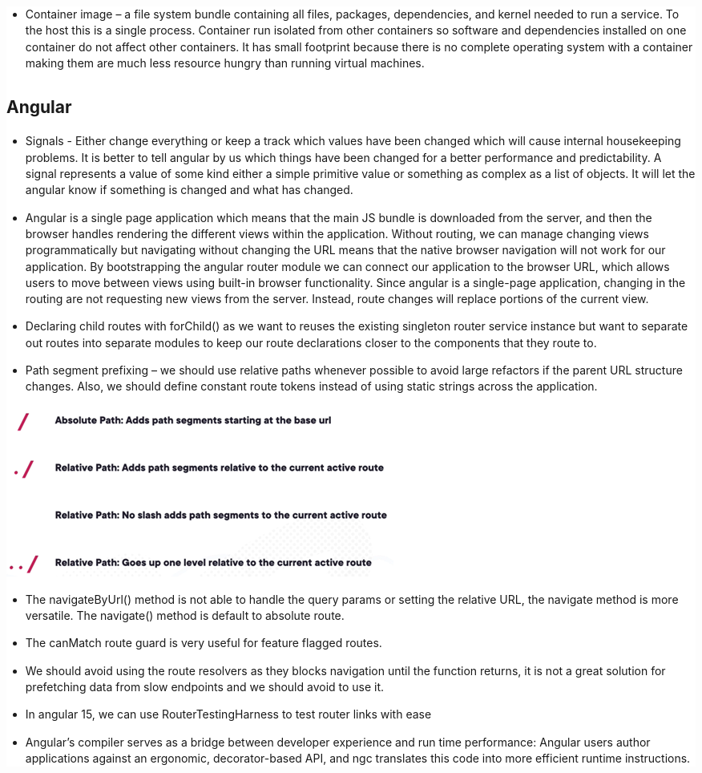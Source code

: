 - Container image – a file system bundle containing all files, packages, dependencies, and kernel needed to run a service. To the host this is a single process. Container run isolated from other containers so software and dependencies installed on one container do not affect other containers. It has small footprint because there is no complete operating system with a container making them are much less resource hungry than running virtual machines.

## Angular

- Signals - Either change everything or keep a track which values have been changed which will cause internal housekeeping problems. It is better to tell angular by us which things have been changed for a better performance and predictability. A signal represents a value of some kind either a simple primitive value or something as complex as a list of objects. It will let the angular know if something is changed and what has changed.

- Angular is a single page application which means that the main JS bundle is downloaded from the server, and then the browser handles rendering the different views within the application. Without routing, we can manage changing views programmatically but navigating without changing the URL means that the native browser navigation will not work for our application. By bootstrapping the angular router module we can connect our application to the browser URL, which allows users to move between views using built-in browser functionality. Since angular is a single-page application, changing in the routing are not requesting new views from the server. Instead, route changes will replace portions of the current view.

- Declaring child routes with forChild() as we want to reuses the existing singleton router service instance but want to separate out routes into separate modules to keep our route declarations closer to the components that they route to.

- Path segment prefixing – we should use relative paths whenever possible to avoid large refactors if the parent URL structure changes. Also, we should define constant route tokens instead of using static strings across the application.

![angular-path-route-prefixing](./src/assets/images/angular-path-route-prefixing.png)

- The navigateByUrl() method is not able to handle the query params or setting the relative URL, the navigate method is more versatile. The navigate() method is default to absolute route.

- The canMatch route guard is very useful for feature flagged routes.

- We should avoid using the route resolvers as they blocks navigation until the function returns, it is not a great solution for prefetching data from slow endpoints and we should avoid to use it.

- In angular 15, we can use RouterTestingHarness to test router links with ease

- Angular’s compiler serves as a bridge between developer experience and run time performance: Angular users author applications against an ergonomic, decorator-based API, and ngc translates this code into more efficient runtime instructions.
